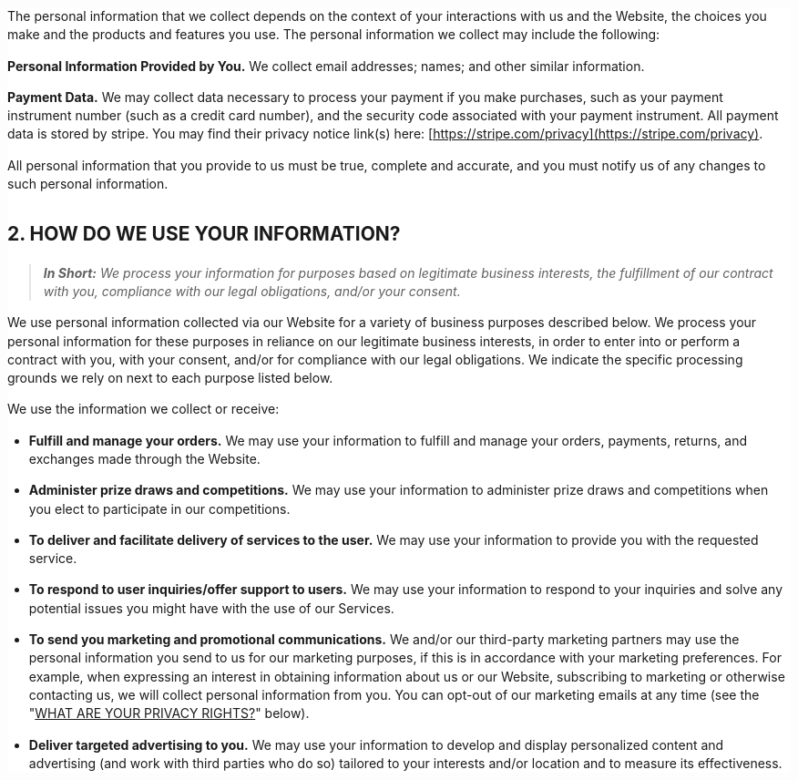 The personal information that we collect depends on the context of your
interactions with us and the Website, the choices you make and the products and
features you use. The personal information we collect may include the following:

**Personal Information Provided by You.** We collect email addresses; names; and
other similar information.

**Payment Data.** We may collect data necessary to process your payment if you
make purchases, such as your payment instrument number (such as a credit card
number), and the security code associated with your payment instrument. All
payment data is stored by stripe. You may find their privacy notice link(s)
here: [https://stripe.com/privacy](https://stripe.com/privacy).

All personal information that you provide to us must be true, complete and
accurate, and you must notify us of any changes to such personal information.

<h2 id="infouse">
  2. HOW DO WE USE YOUR INFORMATION?
</h2>

> **_In Short:_** _We process your information for purposes based on legitimate
> business interests, the fulfillment of our contract with you, compliance with
> our legal obligations, and/or your consent._

We use personal information collected via our Website for a variety of business
purposes described below. We process your personal information for these
purposes in reliance on our legitimate business interests, in order to enter
into or perform a contract with you, with your consent, and/or for compliance
with our legal obligations. We indicate the specific processing grounds we rely
on next to each purpose listed below.

We use the information we collect or receive:

- **Fulfill and manage your orders.** We may use your information to fulfill and
  manage your orders, payments, returns, and exchanges made through the Website.

- **Administer prize draws and competitions.** We may use your information to
  administer prize draws and competitions when you elect to participate in our
  competitions.

- **To deliver and facilitate delivery of services to the user.** We may use
  your information to provide you with the requested service.

- **To respond to user inquiries/offer support to users.** We may use your
  information to respond to your inquiries and solve any potential issues you
  might have with the use of our Services.

- **To send you marketing and promotional communications.** We and/or our
  third-party marketing partners may use the personal information you send to us
  for our marketing purposes, if this is in accordance with your marketing
  preferences. For example, when expressing an interest in obtaining information
  about us or our Website, subscribing to marketing or otherwise contacting us,
  we will collect personal information from you. You can opt-out of our
  marketing emails at any time (see the
  "[WHAT ARE YOUR PRIVACY RIGHTS?](#privacyrights)" below).

- **Deliver targeted advertising to you.** We may use your information to
  develop and display personalized content and advertising (and work with third
  parties who do so) tailored to your interests and/or location and to measure
  its effectiveness.
